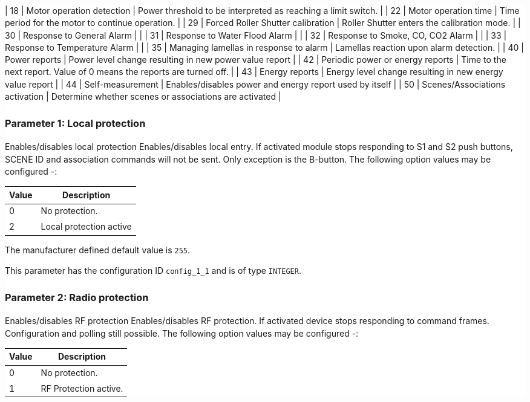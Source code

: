 | 18 | Motor operation detection | Power threshold to be interpreted as reaching a limit switch. |
| 22 | Motor operation time | Time period for the motor to continue operation. |
| 29 | Forced Roller Shutter calibration | Roller Shutter enters the calibration mode. |
| 30 | Response to General Alarm |  |
| 31 | Response to Water Flood Alarm |  |
| 32 | Response to Smoke, CO, CO2 Alarm |  |
| 33 | Response to Temperature Alarm |  |
| 35 | Managing lamellas in response to alarm | Lamellas reaction upon alarm detection. |
| 40 | Power reports | Power level change resulting in new power value report |
| 42 | Periodic power or energy reports | Time to the next report. Value of 0 means the reports are turned off. |
| 43 | Energy reports | Energy level change resulting in new energy value report |
| 44 | Self-measurement | Enables/disables power and energy report used by itself |
| 50 | Scenes/Associations activation | Determine whether scenes or associations are activated |

### Parameter 1: Local protection

Enables/disables local protection
Enables/disables local entry. If activated module stops responding to S1 and S2 push buttons, SCENE ID and association commands will not be sent. Only exception is the B-button.
The following option values may be configured -:

| Value  | Description |
|--------|-------------|
| 0 | No protection. |
| 2 | Local protection active |

The manufacturer defined default value is ```255```.

This parameter has the configuration ID ```config_1_1``` and is of type ```INTEGER```.


### Parameter 2: Radio protection

Enables/disables RF protection
Enables/disables RF protection. If activated device stops responding to command frames. Configuration and polling still possible.
The following option values may be configured -:

| Value  | Description |
|--------|-------------|
| 0 | No protection. |
| 1 | RF Protection active. |
